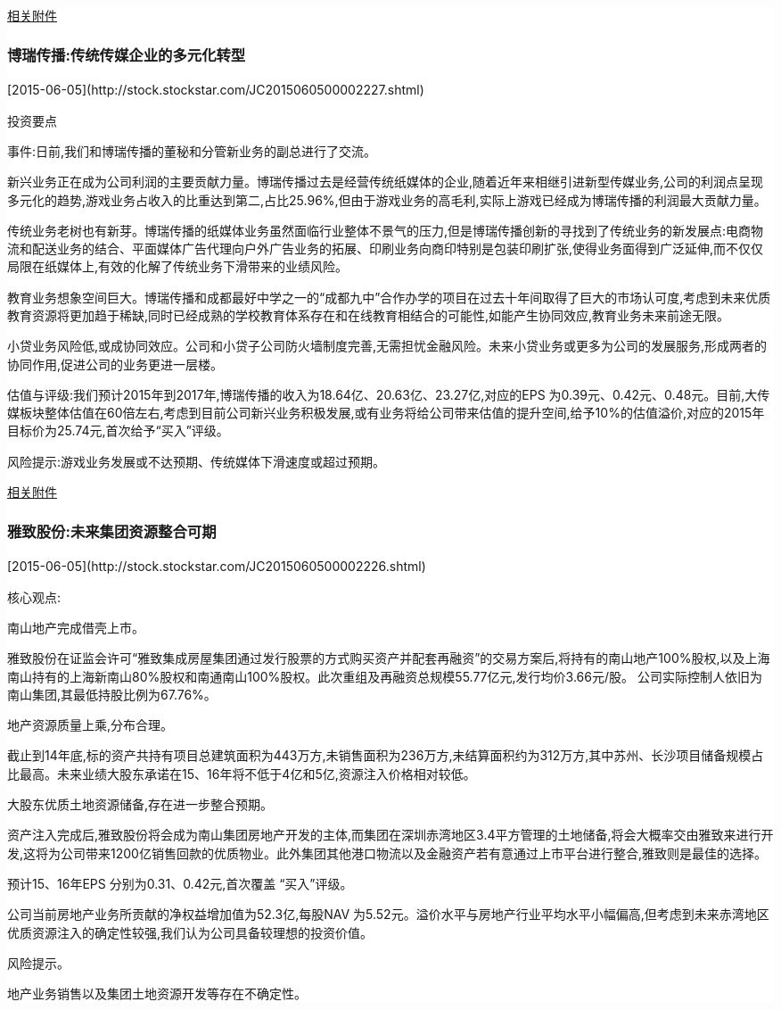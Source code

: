 [相关附件](http://pg.jrj.com.cn/acc/Res/HK_RES/STOCK/2015/6/5/3adc6dfb-2582-4f2e-9674-02a354a27b29.pdf)

 
<h3> 博瑞传播:传统传媒企业的多元化转型 </h3>
[2015-06-05](http://stock.stockstar.com/JC2015060500002227.shtml)
 
投资要点

事件:日前,我们和博瑞传播的董秘和分管新业务的副总进行了交流。

新兴业务正在成为公司利润的主要贡献力量。博瑞传播过去是经营传统纸媒体的企业,随着近年来相继引进新型传媒业务,公司的利润点呈现多元化的趋势,游戏业务占收入的比重达到第二,占比25.96%,但由于游戏业务的高毛利,实际上游戏已经成为博瑞传播的利润最大贡献力量。

传统业务老树也有新芽。博瑞传播的纸媒体业务虽然面临行业整体不景气的压力,但是博瑞传播创新的寻找到了传统业务的新发展点:电商物流和配送业务的结合、平面媒体广告代理向户外广告业务的拓展、印刷业务向商印特别是包装印刷扩张,使得业务面得到广泛延伸,而不仅仅局限在纸媒体上,有效的化解了传统业务下滑带来的业绩风险。

教育业务想象空间巨大。博瑞传播和成都最好中学之一的“成都九中”合作办学的项目在过去十年间取得了巨大的市场认可度,考虑到未来优质教育资源将更加趋于稀缺,同时已经成熟的学校教育体系存在和在线教育相结合的可能性,如能产生协同效应,教育业务未来前途无限。

小贷业务风险低,或成协同效应。公司和小贷子公司防火墙制度完善,无需担忧金融风险。未来小贷业务或更多为公司的发展服务,形成两者的协同作用,促进公司的业务更进一层楼。

估值与评级:我们预计2015年到2017年,博瑞传播的收入为18.64亿、20.63亿、23.27亿,对应的EPS 为0.39元、0.42元、0.48元。目前,大传媒板块整体估值在60倍左右,考虑到目前公司新兴业务积极发展,或有业务将给公司带来估值的提升空间,给予10%的估值溢价,对应的2015年目标价为25.74元,首次给予“买入”评级。

风险提示:游戏业务发展或不达预期、传统媒体下滑速度或超过预期。




    

 
[相关附件](http://pg.jrj.com.cn/acc/Res/CN_RES/STOCK/2015/6/5/d37af6f1-be34-4f3f-8098-2d5b15642f76.pdf)

 
<h3> 雅致股份:未来集团资源整合可期 </h3>
[2015-06-05](http://stock.stockstar.com/JC2015060500002226.shtml)
 
核心观点:

南山地产完成借壳上市。

雅致股份在证监会许可“雅致集成房屋集团通过发行股票的方式购买资产并配套再融资”的交易方案后,将持有的南山地产100%股权,以及上海南山持有的上海新南山80%股权和南通南山100%股权。此次重组及再融资总规模55.77亿元,发行均价3.66元/股。 公司实际控制人依旧为南山集团,其最低持股比例为67.76%。

地产资源质量上乘,分布合理。

截止到14年底,标的资产共持有项目总建筑面积为443万方,未销售面积为236万方,未结算面积约为312万方,其中苏州、长沙项目储备规模占比最高。未来业绩大股东承诺在15、16年将不低于4亿和5亿,资源注入价格相对较低。

大股东优质土地资源储备,存在进一步整合预期。

资产注入完成后,雅致股份将会成为南山集团房地产开发的主体,而集团在深圳赤湾地区3.4平方管理的土地储备,将会大概率交由雅致来进行开发,这将为公司带来1200亿销售回款的优质物业。此外集团其他港口物流以及金融资产若有意通过上市平台进行整合,雅致则是最佳的选择。

预计15、16年EPS 分别为0.31、0.42元,首次覆盖 “买入”评级。

公司当前房地产业务所贡献的净权益增加值为52.3亿,每股NAV 为5.52元。溢价水平与房地产行业平均水平小幅偏高,但考虑到未来赤湾地区优质资源注入的确定性较强,我们认为公司具备较理想的投资价值。

风险提示。

地产业务销售以及集团土地资源开发等存在不确定性。



